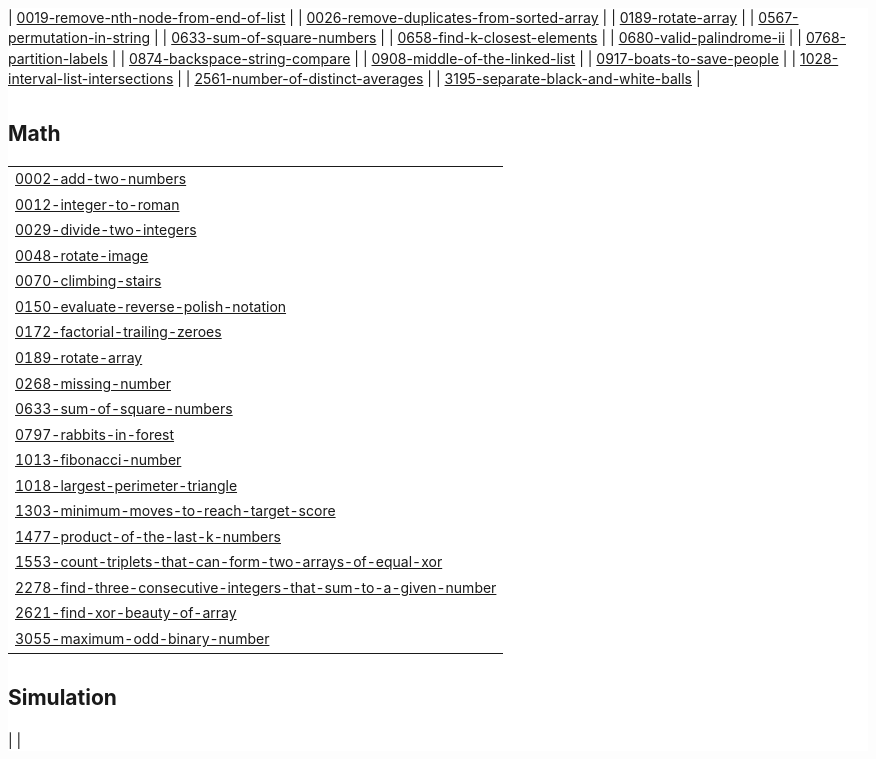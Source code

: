 | [0019-remove-nth-node-from-end-of-list](https://github.com/Abrish-21/leetcode-solutions/tree/master/0019-remove-nth-node-from-end-of-list) |
| [0026-remove-duplicates-from-sorted-array](https://github.com/Abrish-21/leetcode-solutions/tree/master/0026-remove-duplicates-from-sorted-array) |
| [0189-rotate-array](https://github.com/Abrish-21/leetcode-solutions/tree/master/0189-rotate-array) |
| [0567-permutation-in-string](https://github.com/Abrish-21/leetcode-solutions/tree/master/0567-permutation-in-string) |
| [0633-sum-of-square-numbers](https://github.com/Abrish-21/leetcode-solutions/tree/master/0633-sum-of-square-numbers) |
| [0658-find-k-closest-elements](https://github.com/Abrish-21/leetcode-solutions/tree/master/0658-find-k-closest-elements) |
| [0680-valid-palindrome-ii](https://github.com/Abrish-21/leetcode-solutions/tree/master/0680-valid-palindrome-ii) |
| [0768-partition-labels](https://github.com/Abrish-21/leetcode-solutions/tree/master/0768-partition-labels) |
| [0874-backspace-string-compare](https://github.com/Abrish-21/leetcode-solutions/tree/master/0874-backspace-string-compare) |
| [0908-middle-of-the-linked-list](https://github.com/Abrish-21/leetcode-solutions/tree/master/0908-middle-of-the-linked-list) |
| [0917-boats-to-save-people](https://github.com/Abrish-21/leetcode-solutions/tree/master/0917-boats-to-save-people) |
| [1028-interval-list-intersections](https://github.com/Abrish-21/leetcode-solutions/tree/master/1028-interval-list-intersections) |
| [2561-number-of-distinct-averages](https://github.com/Abrish-21/leetcode-solutions/tree/master/2561-number-of-distinct-averages) |
| [3195-separate-black-and-white-balls](https://github.com/Abrish-21/leetcode-solutions/tree/master/3195-separate-black-and-white-balls) |
## Math
|  |
| ------- |
| [0002-add-two-numbers](https://github.com/Abrish-21/leetcode-solutions/tree/master/0002-add-two-numbers) |
| [0012-integer-to-roman](https://github.com/Abrish-21/leetcode-solutions/tree/master/0012-integer-to-roman) |
| [0029-divide-two-integers](https://github.com/Abrish-21/leetcode-solutions/tree/master/0029-divide-two-integers) |
| [0048-rotate-image](https://github.com/Abrish-21/leetcode-solutions/tree/master/0048-rotate-image) |
| [0070-climbing-stairs](https://github.com/Abrish-21/leetcode-solutions/tree/master/0070-climbing-stairs) |
| [0150-evaluate-reverse-polish-notation](https://github.com/Abrish-21/leetcode-solutions/tree/master/0150-evaluate-reverse-polish-notation) |
| [0172-factorial-trailing-zeroes](https://github.com/Abrish-21/leetcode-solutions/tree/master/0172-factorial-trailing-zeroes) |
| [0189-rotate-array](https://github.com/Abrish-21/leetcode-solutions/tree/master/0189-rotate-array) |
| [0268-missing-number](https://github.com/Abrish-21/leetcode-solutions/tree/master/0268-missing-number) |
| [0633-sum-of-square-numbers](https://github.com/Abrish-21/leetcode-solutions/tree/master/0633-sum-of-square-numbers) |
| [0797-rabbits-in-forest](https://github.com/Abrish-21/leetcode-solutions/tree/master/0797-rabbits-in-forest) |
| [1013-fibonacci-number](https://github.com/Abrish-21/leetcode-solutions/tree/master/1013-fibonacci-number) |
| [1018-largest-perimeter-triangle](https://github.com/Abrish-21/leetcode-solutions/tree/master/1018-largest-perimeter-triangle) |
| [1303-minimum-moves-to-reach-target-score](https://github.com/Abrish-21/leetcode-solutions/tree/master/1303-minimum-moves-to-reach-target-score) |
| [1477-product-of-the-last-k-numbers](https://github.com/Abrish-21/leetcode-solutions/tree/master/1477-product-of-the-last-k-numbers) |
| [1553-count-triplets-that-can-form-two-arrays-of-equal-xor](https://github.com/Abrish-21/leetcode-solutions/tree/master/1553-count-triplets-that-can-form-two-arrays-of-equal-xor) |
| [2278-find-three-consecutive-integers-that-sum-to-a-given-number](https://github.com/Abrish-21/leetcode-solutions/tree/master/2278-find-three-consecutive-integers-that-sum-to-a-given-number) |
| [2621-find-xor-beauty-of-array](https://github.com/Abrish-21/leetcode-solutions/tree/master/2621-find-xor-beauty-of-array) |
| [3055-maximum-odd-binary-number](https://github.com/Abrish-21/leetcode-solutions/tree/master/3055-maximum-odd-binary-number) |
## Simulation
|  |